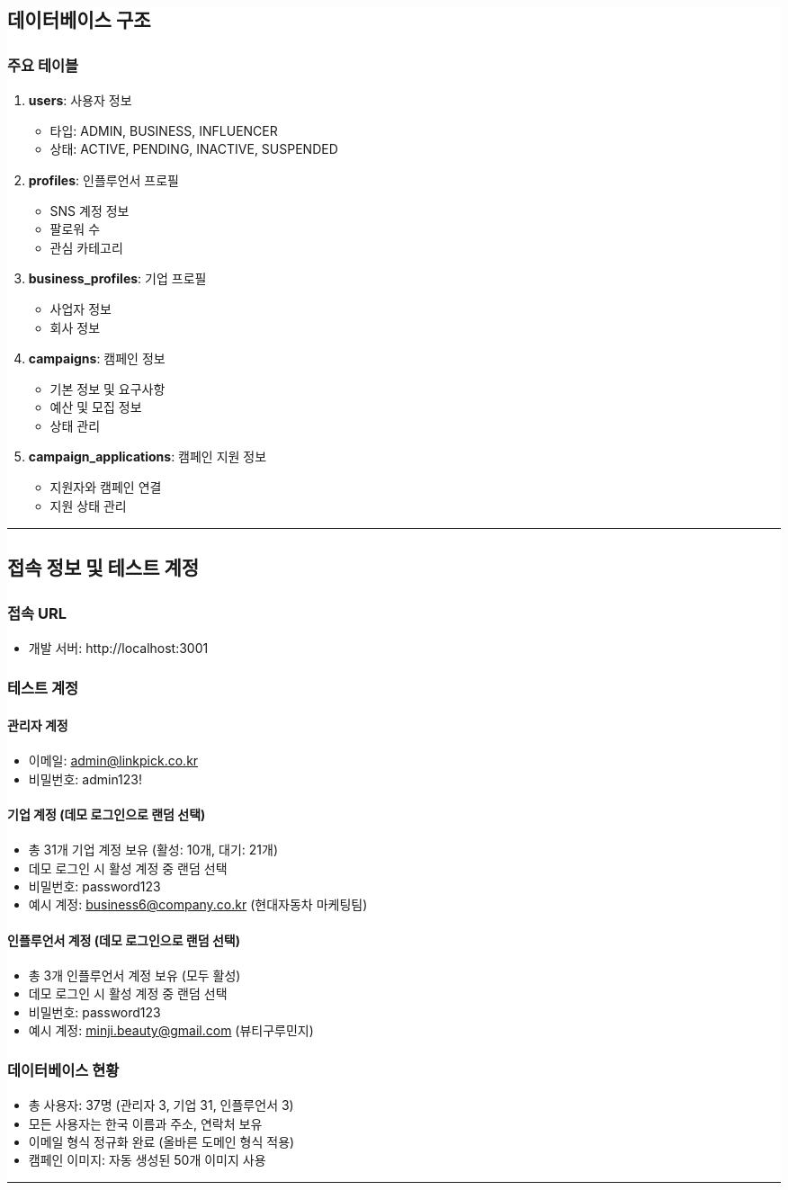 
## 데이터베이스 구조

### 주요 테이블
1. **users**: 사용자 정보
   - 타입: ADMIN, BUSINESS, INFLUENCER
   - 상태: ACTIVE, PENDING, INACTIVE, SUSPENDED

2. **profiles**: 인플루언서 프로필
   - SNS 계정 정보
   - 팔로워 수
   - 관심 카테고리

3. **business_profiles**: 기업 프로필
   - 사업자 정보
   - 회사 정보

4. **campaigns**: 캠페인 정보
   - 기본 정보 및 요구사항
   - 예산 및 모집 정보
   - 상태 관리

5. **campaign_applications**: 캠페인 지원 정보
   - 지원자와 캠페인 연결
   - 지원 상태 관리

---

## 접속 정보 및 테스트 계정

### 접속 URL
- 개발 서버: http://localhost:3001

### 테스트 계정

#### 관리자 계정
- 이메일: admin@linkpick.co.kr
- 비밀번호: admin123!

#### 기업 계정 (데모 로그인으로 랜덤 선택)
- 총 31개 기업 계정 보유 (활성: 10개, 대기: 21개)
- 데모 로그인 시 활성 계정 중 랜덤 선택
- 비밀번호: password123
- 예시 계정: business6@company.co.kr (현대자동차 마케팅팀)

#### 인플루언서 계정 (데모 로그인으로 랜덤 선택)
- 총 3개 인플루언서 계정 보유 (모두 활성)
- 데모 로그인 시 활성 계정 중 랜덤 선택
- 비밀번호: password123
- 예시 계정: minji.beauty@gmail.com (뷰티구루민지)

### 데이터베이스 현황
- 총 사용자: 37명 (관리자 3, 기업 31, 인플루언서 3)
- 모든 사용자는 한국 이름과 주소, 연락처 보유
- 이메일 형식 정규화 완료 (올바른 도메인 형식 적용)
- 캠페인 이미지: 자동 생성된 50개 이미지 사용

---